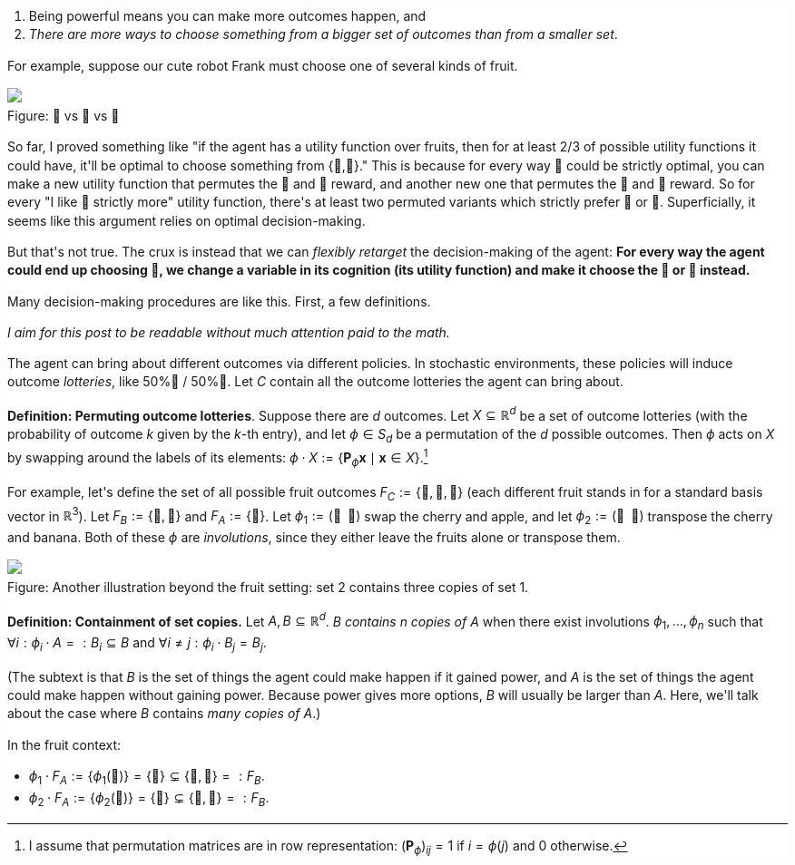 1.  Being powerful means you can make more outcomes happen, and
2.  _There are more ways to choose something from a bigger set of outcomes than from a smaller set_.

For example, suppose our cute robot Frank must choose one of several kinds of fruit. 

![](https://39669.cdn.cke-cs.com/rQvD3VnunXZu34m86e5f/images/6b6db28b0164d8da5c2d911acdd347785b7d43fb7dca780a.png)
<br/>Figure: 🍒 vs 🍎 vs 🍌

So far, I proved something like "if the agent has a utility function over fruits, then for at least 2/3 of possible utility functions it could have, it'll be optimal to choose something from {🍌,🍎}." This is because for every way 🍒 could be strictly optimal, you can make a new utility function that permutes the 🍒 and 🍎 reward, and another new one that permutes the 🍌 and 🍒 reward. So for every "I like 🍒 strictly more" utility function, there's at least two permuted variants which strictly prefer 🍎 or 🍌. Superficially, it seems like this argument relies on optimal decision-making. 

But that's not true. The crux is instead that we can _flexibly retarget_ the decision-making of the agent: **For every way the agent could end up choosing 🍒, we change a variable in its cognition (its utility function) and make it choose the 🍌 or 🍎 instead.** 

Many decision-making procedures are like this. First, a few definitions. 

_I aim for this post to be readable without much attention paid to the math._ 

The agent can bring about different outcomes via different policies. In stochastic environments, these policies will induce outcome _lotteries_, like 50%🍌 / 50%🍎. Let $C$ contain all the outcome lotteries the agent can bring about. 

**Definition: Permuting outcome lotteries**. Suppose there are $d$ outcomes. Let $X\subseteq \mathbb{R}^d$ be a set of outcome lotteries (with the probability of outcome $k$ given by the $k$\-th entry), and let $\phi\in S_d$ be a permutation of the $d$ possible outcomes. Then $\phi$ acts on $X$ by swapping around the labels of its elements: $\phi\cdot X := \{\mathbf{P}_\phi \mathbf{x} \mid \mathbf{x}\in X\}$.[^row] 

For example, let's define the set of all possible fruit outcomes $F_C := \{🍌, 🍎, 🍒\}$ (each different fruit stands in for a standard basis vector in $\mathbb{R}^3$). Let $F_B:=\{🍌,🍎\}$ and $F_A:=\{🍒\}$. Let $\phi_1 := (🍒 \,\,\, 🍎)$ swap the cherry and apple, and let $\phi_2 := (🍒 \,\,\, 🍌)$ transpose the cherry and banana. Both of these $\phi$ are _involutions_, since they either leave the fruits alone or transpose them. 

![](https://39669.cdn.cke-cs.com/rQvD3VnunXZu34m86e5f/images/4984bcae29d616dd130c2e36b5f39e5340b356c02da9a0f2.png)
<br/>Figure: Another illustration beyond the fruit setting: set 2 contains three copies of set 1.

**Definition: Containment of set copies.** Let $A,B\subseteq \mathbb{R}^d$. $B$ _contains_ $n$ _copies of_ $A$ when there exist involutions $\phi_1,\ldots,\phi_n$ such that $\forall i:\phi_i\cdot A =: B_i \subseteq B$ and $\forall i \neq j:\phi_i \cdot B_j=B_j$.

(The subtext is that $B$ is the set of things the agent could make happen if it gained power, and $A$ is the set of things the agent could make happen without gaining power. Because power gives more options, $B$ will usually be larger than $A$. Here, we'll talk about the case where $B$ contains _many copies of_ $A$.)

In the fruit context:

- $\phi_1 \cdot F_A := \{\phi_1(🍒)\}=\{🍎\}\subsetneq \{🍌,🍎\} =: F_B.$
- $\phi_2 \cdot F_A := \{\phi_2(🍒)\}=\{🍌\}\subsetneq \{🍌,🍎\} =: F_B.$


[^sim]: Technically, we aren't just talking about a cardinality inequality—about staying alive letting the agent do _more things_ than dying—but about similarity-via-permutation of the outcome lottery sets. I think it's OK to round this off to cardinality inequalities when informally reasoning using the theorems, keeping in mind that sometimes results won't formally hold without a stronger precondition.
[^row]: I assume that permutation matrices are in row representation: $(\mathbf{P}_\phi)_{ij}=1$ if $i=\phi(j)$ and 0 otherwise.
[^eu]: Here's a bit more formality for what it means for an agent to make decisions only based on expected utility.
[^ret]: The trained policies could conspire to "play dumb" and pretend to not be retargetable, so that we would be more likely to actually deploy one of them. 